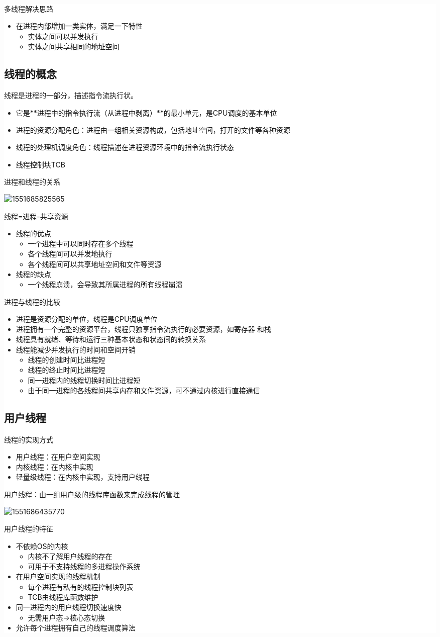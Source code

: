 多线程解决思路

- 在进程内部增加一类实体，满足一下特性
  - 实体之间可以并发执行
  - 实体之间共享相同的地址空间

## 线程的概念

线程是进程的一部分，描述指令流执行状。

- 它是**进程中的指令执行流（从进程中剥离）**的最小单元，是CPU调度的基本单位

- 进程的资源分配角色：进程由一组相关资源构成，包括地址空间，打开的文件等各种资源
- 线程的处理机调度角色：线程描述在进程资源环境中的指令流执行状态
- 线程控制块TCB

进程和线程的关系

![1551685825565](C:\Users\Heper\AppData\Roaming\Typora\typora-user-images\1551685825565.png)

线程=进程-共享资源

- 线程的优点
  - 一个进程中可以同时存在多个线程
  - 各个线程间可以并发地执行
  - 各个线程间可以共享地址空间和文件等资源
- 线程的缺点
  - 一个线程崩溃，会导致其所属进程的所有线程崩溃

进程与线程的比较

- 进程是资源分配的单位，线程是CPU调度单位
- 进程拥有一个完整的资源平台，线程只独享指令流执行的必要资源，如寄存器 和栈
- 线程具有就绪、等待和运行三种基本状态和状态间的转换关系
- 线程能减少并发执行的时间和空间开销
  - 线程的创建时间比进程短
  - 线程的终止时间比进程短
  - 同一进程内的线程切换时间比进程短
  - 由于同一进程的各线程间共享内存和文件资源，可不通过内核进行直接通信

## 用户线程

线程的实现方式

- 用户线程：在用户空间实现
- 内核线程：在内核中实现
- 轻量级线程：在内核中实现，支持用户线程

用户线程：由一组用户级的线程库函数来完成线程的管理

![1551686435770](C:\Users\Heper\AppData\Roaming\Typora\typora-user-images\1551686435770.png)

用户线程的特征

- 不依赖OS的内核
  - 内核不了解用户线程的存在
  - 可用于不支持线程的多进程操作系统
- 在用户空间实现的线程机制
  - 每个进程有私有的线程控制块列表
  - TCB由线程库函数维护
- 同一进程内的用户线程切换速度快
  - 无需用户态->核心态切换
- 允许每个进程拥有自己的线程调度算法
